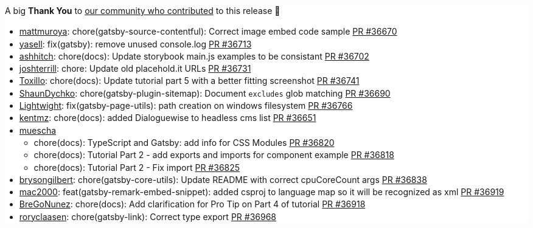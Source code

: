 A big **Thank You** to [our community who contributed][full-changelog] to this release 💜

- [mattmuroya](https://github.com/mattmuroya): chore(gatsby-source-contentful): Correct image embed code sample [PR #36670](https://github.com/gatsbyjs/gatsby/pull/36670)
- [yasell](https://github.com/yasell): fix(gatsby): remove unused console.log [PR #36713](https://github.com/gatsbyjs/gatsby/pull/36713)
- [ashhitch](https://github.com/ashhitch): chore(docs): Update storybook main.js examples to be consistant [PR #36702](https://github.com/gatsbyjs/gatsby/pull/36702)
- [joshterrill](https://github.com/joshterrill): chore: Update old placehold.it URLs [PR #36731](https://github.com/gatsbyjs/gatsby/pull/36731)
- [Toxillo](https://github.com/Toxillo): chore(docs): Update tutorial part 5 with a better fitting screenshot [PR #36741](https://github.com/gatsbyjs/gatsby/pull/36741)
- [ShaunDychko](https://github.com/ShaunDychko): chore(gatsby-plugin-sitemap): Document `excludes` glob matching [PR #36690](https://github.com/gatsbyjs/gatsby/pull/36690)
- [Lightwight](https://github.com/Lightwight): fix(gatsby-page-utils): path creation on windows filesystem [PR #36766](https://github.com/gatsbyjs/gatsby/pull/36766)
- [kentmz](https://github.com/kentmz): chore(docs): added Dialoguewise to headless cms list [PR #36651](https://github.com/gatsbyjs/gatsby/pull/36651)
- [muescha](https://github.com/muescha)
  - chore(docs): TypeScript and Gatsby: add info for CSS Modules [PR #36820](https://github.com/gatsbyjs/gatsby/pull/36820)
  - chore(docs): Tutorial Part 2 - add exports and imports for component example [PR #36818](https://github.com/gatsbyjs/gatsby/pull/36818)
  - chore(docs): Tutorial Part 2 - Fix import [PR #36825](https://github.com/gatsbyjs/gatsby/pull/36825)
- [brysongilbert](https://github.com/brysongilbert): chore(gatsby-core-utils): Update README with correct cpuCoreCount args [PR #36838](https://github.com/gatsbyjs/gatsby/pull/36838)
- [mac2000](https://github.com/mac2000): feat(gatsby-remark-embed-snippet): added csproj to language map so it will be recognized as xml [PR #36919](https://github.com/gatsbyjs/gatsby/pull/36919)
- [BreGoNunez](https://github.com/BreGoNunez): chore(docs): Add clarification for Pro Tip on Part 4 of tutorial [PR #36918](https://github.com/gatsbyjs/gatsby/pull/36918)
- [roryclaasen](https://github.com/roryclaasen): chore(gatsby-link): Correct type export [PR #36968](https://github.com/gatsbyjs/gatsby/pull/36968)

[full-changelog]: https://github.com/gatsbyjs/gatsby/compare/gatsby@4.25.0-next.0...gatsby@5.0.0
